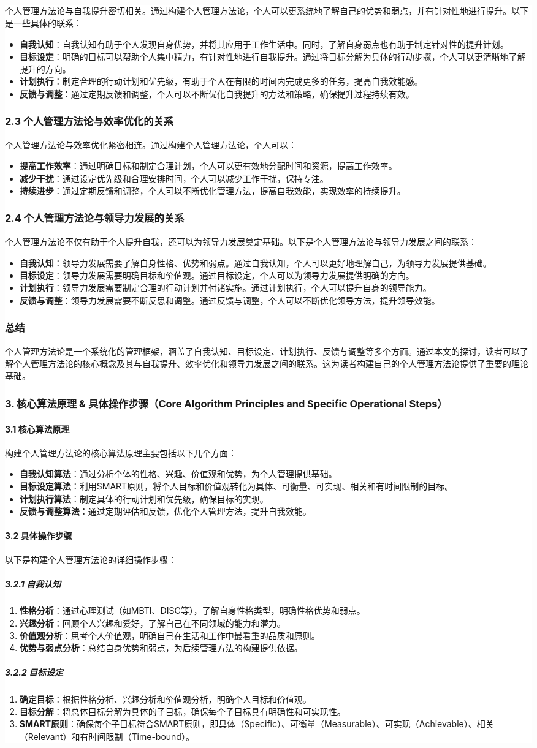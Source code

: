 个人管理方法论与自我提升密切相关。通过构建个人管理方法论，个人可以更系统地了解自己的优势和弱点，并有针对性地进行提升。以下是一些具体的联系：

- **自我认知**：自我认知有助于个人发现自身优势，并将其应用于工作生活中。同时，了解自身弱点也有助于制定针对性的提升计划。
- **目标设定**：明确的目标可以帮助个人集中精力，有针对性地进行自我提升。通过将目标分解为具体的行动步骤，个人可以更清晰地了解提升的方向。
- **计划执行**：制定合理的行动计划和优先级，有助于个人在有限的时间内完成更多的任务，提高自我效能感。
- **反馈与调整**：通过定期反馈和调整，个人可以不断优化自我提升的方法和策略，确保提升过程持续有效。

### 2.3 个人管理方法论与效率优化的关系

个人管理方法论与效率优化紧密相连。通过构建个人管理方法论，个人可以：

- **提高工作效率**：通过明确目标和制定合理计划，个人可以更有效地分配时间和资源，提高工作效率。
- **减少干扰**：通过设定优先级和合理安排时间，个人可以减少工作干扰，保持专注。
- **持续进步**：通过定期反馈和调整，个人可以不断优化管理方法，提高自我效能，实现效率的持续提升。

### 2.4 个人管理方法论与领导力发展的关系

个人管理方法论不仅有助于个人提升自我，还可以为领导力发展奠定基础。以下是个人管理方法论与领导力发展之间的联系：

- **自我认知**：领导力发展需要了解自身性格、优势和弱点。通过自我认知，个人可以更好地理解自己，为领导力发展提供基础。
- **目标设定**：领导力发展需要明确目标和价值观。通过目标设定，个人可以为领导力发展提供明确的方向。
- **计划执行**：领导力发展需要制定合理的行动计划并付诸实施。通过计划执行，个人可以提升自身的领导能力。
- **反馈与调整**：领导力发展需要不断反思和调整。通过反馈与调整，个人可以不断优化领导方法，提升领导效能。

### 总结

个人管理方法论是一个系统化的管理框架，涵盖了自我认知、目标设定、计划执行、反馈与调整等多个方面。通过本文的探讨，读者可以了解个人管理方法论的核心概念及其与自我提升、效率优化和领导力发展之间的联系。这为读者构建自己的个人管理方法论提供了重要的理论基础。

### 3. 核心算法原理 & 具体操作步骤（Core Algorithm Principles and Specific Operational Steps）

#### 3.1 核心算法原理

构建个人管理方法论的核心算法原理主要包括以下几个方面：

- **自我认知算法**：通过分析个体的性格、兴趣、价值观和优势，为个人管理提供基础。
- **目标设定算法**：利用SMART原则，将个人目标和价值观转化为具体、可衡量、可实现、相关和有时间限制的目标。
- **计划执行算法**：制定具体的行动计划和优先级，确保目标的实现。
- **反馈与调整算法**：通过定期评估和反馈，优化个人管理方法，提升自我效能。

#### 3.2 具体操作步骤

以下是构建个人管理方法论的详细操作步骤：

##### 3.2.1 自我认知

1. **性格分析**：通过心理测试（如MBTI、DISC等），了解自身性格类型，明确性格优势和弱点。
2. **兴趣分析**：回顾个人兴趣和爱好，了解自己在不同领域的能力和潜力。
3. **价值观分析**：思考个人价值观，明确自己在生活和工作中最看重的品质和原则。
4. **优势与弱点分析**：总结自身优势和弱点，为后续管理方法的构建提供依据。

##### 3.2.2 目标设定

1. **确定目标**：根据性格分析、兴趣分析和价值观分析，明确个人目标和价值观。
2. **目标分解**：将总体目标分解为具体的子目标，确保每个子目标具有明确性和可实现性。
3. **SMART原则**：确保每个子目标符合SMART原则，即具体（Specific）、可衡量（Measurable）、可实现（Achievable）、相关（Relevant）和有时间限制（Time-bound）。
